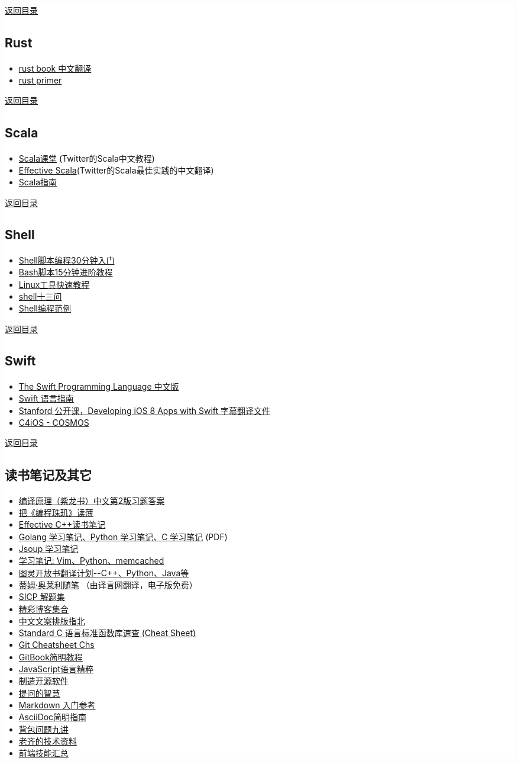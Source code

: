 [返回目录](#目录)

## Rust

- [rust book 中文翻译](https://www.gitbook.com/book/kaisery/rust-book-chinese/details)
- [rust primer](https://github.com/rustcc/RustPrimer)

[返回目录](#目录)

## Scala

- [Scala课堂](http://twitter.github.io/scala_school/zh_cn/index.html) (Twitter的Scala中文教程)
- [Effective Scala](http://twitter.github.io/effectivescala/index-cn.html)(Twitter的Scala最佳实践的中文翻译)
- [Scala指南](http://zh.scala-tour.com/)

[返回目录](#目录)

## Shell

- [Shell脚本编程30分钟入门](https://github.com/qinjx/30min_guides/blob/master/shell.md)
- [Bash脚本15分钟进阶教程](http://blog.sae.sina.com.cn/archives/3606)
- [Linux工具快速教程](https://github.com/me115/linuxtools_rst)
- [shell十三问](https://github.com/wzb56/13_questions_of_shell)
- [Shell编程范例](https://www.gitbook.com/book/tinylab/shellbook/details)

[返回目录](#目录)

## Swift

- [The Swift Programming Language 中文版](http://numbbbbb.github.io/the-swift-programming-language-in-chinese/)
- [Swift 语言指南](http://dev.swiftguide.cn)
- [Stanford 公开课，Developing iOS 8 Apps with Swift 字幕翻译文件](https://github.com/x140yu/Developing_iOS_8_Apps_With_Swift)
- [C4iOS - COSMOS](http://c4ios.swift.gg)

[返回目录](#目录)

## 读书笔记及其它

- [编译原理（紫龙书）中文第2版习题答案](https://github.com/fool2fish/dragon-book-exercise-answers)
- [把《编程珠玑》读薄](http://www.hawstein.com/posts/make-thiner-programming-pearls.html)
- [Effective C++读书笔记](https://github.com/XiaolongJason/ReadingNote/blob/master/Effective%20C%2B%2B/Effective%20C%2B%2B.md)
- [Golang 学习笔记、Python 学习笔记、C 学习笔记](https://github.com/qyuhen/book) (PDF)
- [Jsoup 学习笔记](https://github.com/code4craft/jsoup-learning)
- [学习笔记: Vim、Python、memcached](https://github.com/lzjun567/note)
- [图灵开放书翻译计划--C++、Python、Java等](http://www.ituring.com.cn/activity/details/2004)
- [蒂姆·奥莱利随笔](http://g.yeeyan.org/books/2095) （由译言网翻译，电子版免费）
- [SICP 解题集](http://sicp.readthedocs.org/en/latest/)
- [精彩博客集合](https://github.com/hacke2/hacke2.github.io/issues/2)
- [中文文案排版指北](https://github.com/sparanoid/chinese-copywriting-guidelines)
- [Standard C 语言标准函数库速查 (Cheat Sheet)](http://ganquan.info/standard-c/)
- [Git Cheatsheet Chs](http://gh.amio.us/git-cheatsheet-chs/)
- [GitBook简明教程](http://www.chengweiyang.cn/gitbook/index.html)
- [JavaScript语言精粹](https://github.com/qibaoguang/Study-Step-by-Step/blob/master/%E8%AF%BB%E4%B9%A6%E7%AC%94%E8%AE%B0/javascript_the_good_parts.md)
- [制造开源软件](http://producingoss.com/zh/)
- [提问的智慧](http://www.dianbo.org/9238/stone/tiwendezhihui.htm)
- [Markdown 入门参考](https://github.com/LearnShare/Learning-Markdown)
- [AsciiDoc简明指南](https://github.com/stanzgy/wiki/blob/master/markup/asciidoc-guide.asciidoc)
- [背包问题九讲](http://love-oriented.com/pack/)
- [老齐的技术资料](https://github.com/qiwsir/ITArticles)
- [前端技能汇总](https://github.com/JacksonTian/fks)